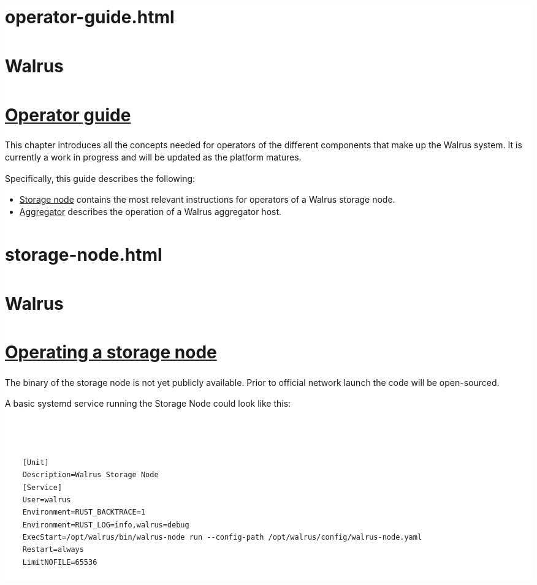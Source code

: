 [ ](../dev-guide/dev-operations.html "Previous chapter") [ ](../operator-guide/operator-guide.html "Next chapter")

[ ](../dev-guide/dev-operations.html "Previous chapter") [ ](../operator-guide/operator-guide.html "Next chapter")

# operator-guide.html
# Walrus

[ ](../print.html "Print this book")

# [Operator guide](#operator-guide)

This chapter introduces all the concepts needed for operators of the different components that make up the Walrus system. It is currently a work in progress and will be updated as the platform matures.

Specifically, this guide describes the following:

  * [Storage node](storage-node.html) contains the most relevant instructions for operators of a Walrus storage node.
  * [Aggregator](aggregator.html) describes the operation of a Walrus aggregator host.

[ ](../dev-guide/sui-struct.html "Previous chapter") [ ](../operator-guide/storage-node.html "Next chapter")

[ ](../dev-guide/sui-struct.html "Previous chapter") [ ](../operator-guide/storage-node.html "Next chapter")

# storage-node.html
# Walrus

[ ](../print.html "Print this book")

# [Operating a storage node](#operating-a-storage-node)

The binary of the storage node is not yet publicly available. Prior to official network launch the code will be open-sourced.

A basic systemd service running the Storage Node could look like this:

```

    
    
    [Unit]
    Description=Walrus Storage Node
    [Service]
    User=walrus
    Environment=RUST_BACKTRACE=1
    Environment=RUST_LOG=info,walrus=debug
    ExecStart=/opt/walrus/bin/walrus-node run --config-path /opt/walrus/config/walrus-node.yaml
    Restart=always
    LimitNOFILE=65536
    
```
